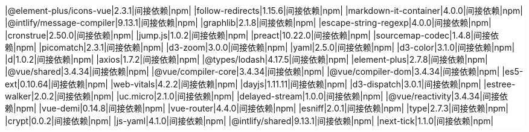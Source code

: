 |@element-plus/icons-vue|2.3.1|间接依赖|npm|
|follow-redirects|1.15.6|间接依赖|npm|
|markdown-it-container|4.0.0|间接依赖|npm|
|@intlify/message-compiler|9.13.1|间接依赖|npm|
|graphlib|2.1.8|间接依赖|npm|
|escape-string-regexp|4.0.0|间接依赖|npm|
|cronstrue|2.50.0|间接依赖|npm|
|jump.js|1.0.2|间接依赖|npm|
|preact|10.22.0|间接依赖|npm|
|sourcemap-codec|1.4.8|间接依赖|npm|
|picomatch|2.3.1|间接依赖|npm|
|d3-zoom|3.0.0|间接依赖|npm|
|yaml|2.5.0|间接依赖|npm|
|d3-color|3.1.0|间接依赖|npm|
|d|1.0.2|间接依赖|npm|
|axios|1.7.2|间接依赖|npm|
|@types/lodash|4.17.5|间接依赖|npm|
|element-plus|2.7.8|间接依赖|npm|
|@vue/shared|3.4.34|间接依赖|npm|
|@vue/compiler-core|3.4.34|间接依赖|npm|
|@vue/compiler-dom|3.4.34|间接依赖|npm|
|es5-ext|0.10.64|间接依赖|npm|
|web-vitals|4.2.2|间接依赖|npm|
|dayjs|1.11.11|间接依赖|npm|
|d3-dispatch|3.0.1|间接依赖|npm|
|estree-walker|2.0.2|间接依赖|npm|
|uc.micro|2.1.0|间接依赖|npm|
|delayed-stream|1.0.0|间接依赖|npm|
|@vue/reactivity|3.4.34|间接依赖|npm|
|vue-demi|0.14.8|间接依赖|npm|
|vue-router|4.4.0|间接依赖|npm|
|esniff|2.0.1|间接依赖|npm|
|type|2.7.3|间接依赖|npm|
|crypt|0.0.2|间接依赖|npm|
|js-yaml|4.1.0|间接依赖|npm|
|@intlify/shared|9.13.1|间接依赖|npm|
|next-tick|1.1.0|间接依赖|npm|